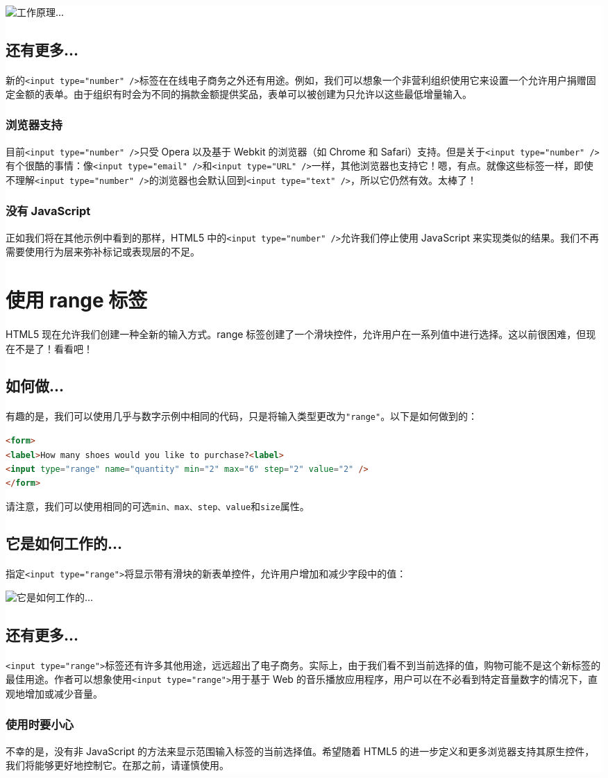 ![工作原理...](img/1048_05_07.jpg)

## 还有更多...

新的`<input type="number" />`标签在在线电子商务之外还有用途。例如，我们可以想象一个非营利组织使用它来设置一个允许用户捐赠固定金额的表单。由于组织有时会为不同的捐款金额提供奖品，表单可以被创建为只允许以这些最低增量输入。

### 浏览器支持

目前`<input type="number" />`只受 Opera 以及基于 Webkit 的浏览器（如 Chrome 和 Safari）支持。但是关于`<input type="number" />`有个很酷的事情：像`<input type="email" />`和`<input type="URL" />`一样，其他浏览器也支持它！嗯，有点。就像这些标签一样，即使不理解`<input type="number" />`的浏览器也会默认回到`<input type="text" />`，所以它仍然有效。太棒了！

### 没有 JavaScript

正如我们将在其他示例中看到的那样，HTML5 中的`<input type="number" />`允许我们停止使用 JavaScript 来实现类似的结果。我们不再需要使用行为层来弥补标记或表现层的不足。

# 使用 range 标签

HTML5 现在允许我们创建一种全新的输入方式。range 标签创建了一个滑块控件，允许用户在一系列值中进行选择。这以前很困难，但现在不是了！看看吧！

## 如何做...

有趣的是，我们可以使用几乎与数字示例中相同的代码，只是将输入类型更改为`"range"`。以下是如何做到的：

```html
<form>
<label>How many shoes would you like to purchase?<label>
<input type="range" name="quantity" min="2" max="6" step="2" value="2" />
</form>

```

请注意，我们可以使用相同的可选`min、max、step、value`和`size`属性。

## 它是如何工作的...

指定`<input type="range">`将显示带有滑块的新表单控件，允许用户增加和减少字段中的值：

![它是如何工作的...](img/1048_05_08.jpg)

## 还有更多...

`<input type="range">`标签还有许多其他用途，远远超出了电子商务。实际上，由于我们看不到当前选择的值，购物可能不是这个新标签的最佳用途。作者可以想象使用`<input type="range">`用于基于 Web 的音乐播放应用程序，用户可以在不必看到特定音量数字的情况下，直观地增加或减少音量。

### 使用时要小心

不幸的是，没有非 JavaScript 的方法来显示范围输入标签的当前选择值。希望随着 HTML5 的进一步定义和更多浏览器支持其原生控件，我们将能够更好地控制它。在那之前，请谨慎使用。
